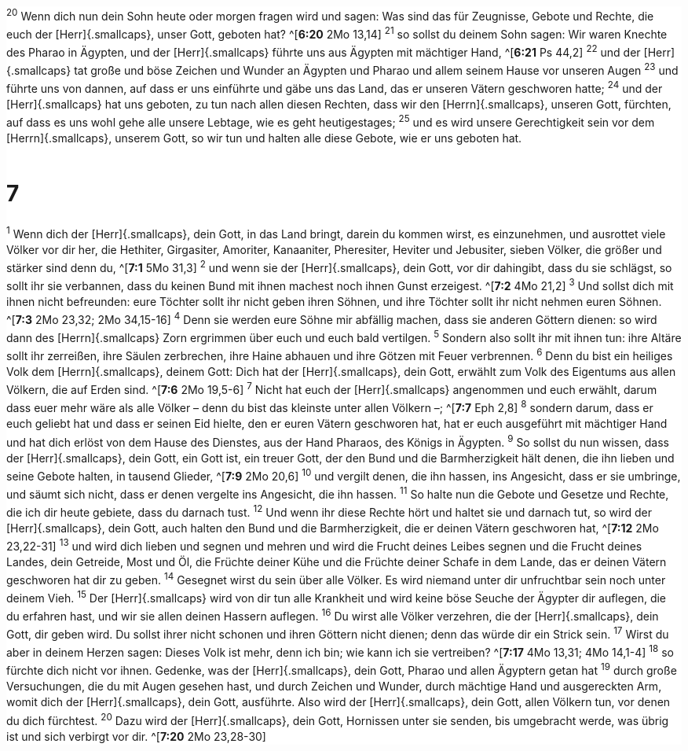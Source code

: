  

<sup class='bibleverse'>20</sup> Wenn dich nun dein Sohn heute oder morgen fragen wird und sagen: Was sind das für Zeugnisse, Gebote und Rechte, die euch der [Herr]{.smallcaps}, unser Gott, geboten hat? ^[**6:20** 2Mo 13,14] <sup class='bibleverse'>21</sup> so sollst du deinem Sohn sagen: Wir waren Knechte des Pharao in Ägypten, und der [Herr]{.smallcaps} führte uns aus Ägypten mit mächtiger Hand, 
^[**6:21** Ps 44,2] 
 <sup class='bibleverse'>22</sup> und der [Herr]{.smallcaps} tat große und böse Zeichen und Wunder an Ägypten und Pharao und allem seinem Hause vor unseren Augen <sup class='bibleverse'>23</sup> und führte uns von dannen, auf dass er uns einführte und gäbe uns das Land, das er unseren Vätern geschworen hatte; <sup class='bibleverse'>24</sup> und der [Herr]{.smallcaps} hat uns geboten, zu tun nach allen diesen Rechten, dass wir den [Herrn]{.smallcaps}, unseren Gott, fürchten, auf dass es uns wohl gehe alle unsere Lebtage, wie es geht heutigestages; <sup class='bibleverse'>25</sup> und es wird unsere Gerechtigkeit sein vor dem [Herrn]{.smallcaps}, unserem Gott, so wir tun und halten alle diese Gebote, wie er uns geboten hat.
# 7
<sup class='bibleverse'>1</sup> Wenn dich der [Herr]{.smallcaps}, dein Gott, in das Land bringt, darein du kommen wirst, es einzunehmen, und ausrottet viele Völker vor dir her, die Hethiter, Girgasiter, Amoriter, Kanaaniter, Pheresiter, Heviter und Jebusiter, sieben Völker, die größer und stärker sind denn du, ^[**7:1** 5Mo 31,3] <sup class='bibleverse'>2</sup> und wenn sie der [Herr]{.smallcaps}, dein Gott, vor dir dahingibt, dass du sie schlägst, so sollt ihr sie verbannen, dass du keinen Bund mit ihnen machest noch ihnen Gunst erzeigest. ^[**7:2** 4Mo 21,2] <sup class='bibleverse'>3</sup> Und sollst dich mit ihnen nicht befreunden: eure Töchter sollt ihr nicht geben ihren Söhnen, und ihre Töchter sollt ihr nicht nehmen euren Söhnen. ^[**7:3** 2Mo 23,32; 2Mo 34,15-16] <sup class='bibleverse'>4</sup> Denn sie werden eure Söhne mir abfällig machen, dass sie anderen Göttern dienen: so wird dann des [Herrn]{.smallcaps} Zorn ergrimmen über euch und euch bald vertilgen. <sup class='bibleverse'>5</sup> Sondern also sollt ihr mit ihnen tun: ihre Altäre sollt ihr zerreißen, ihre Säulen zerbrechen, ihre Haine abhauen und ihre Götzen mit Feuer verbrennen. <sup class='bibleverse'>6</sup> Denn du bist ein heiliges Volk dem [Herrn]{.smallcaps}, deinem Gott: Dich hat der [Herr]{.smallcaps}, dein Gott, erwählt zum Volk des Eigentums aus allen Völkern, die auf Erden sind. ^[**7:6** 2Mo 19,5-6] <sup class='bibleverse'>7</sup> Nicht hat euch der [Herr]{.smallcaps} angenommen und euch erwählt, darum dass euer mehr wäre als alle Völker – denn du bist das kleinste unter allen Völkern –; ^[**7:7** Eph 2,8] <sup class='bibleverse'>8</sup> sondern darum, dass er euch geliebt hat und dass er seinen Eid hielte, den er euren Vätern geschworen hat, hat er euch ausgeführt mit mächtiger Hand und hat dich erlöst von dem Hause des Dienstes, aus der Hand Pharaos, des Königs in Ägypten. <sup class='bibleverse'>9</sup> So sollst du nun wissen, dass der [Herr]{.smallcaps}, dein Gott, ein Gott ist, ein treuer Gott, der den Bund und die Barmherzigkeit hält denen, die ihn lieben und seine Gebote halten, in tausend Glieder, ^[**7:9** 2Mo 20,6] <sup class='bibleverse'>10</sup> und vergilt denen, die ihn hassen, ins Angesicht, dass er sie umbringe, und säumt sich nicht, dass er denen vergelte ins Angesicht, die ihn hassen. <sup class='bibleverse'>11</sup> So halte nun die Gebote und Gesetze und Rechte, die ich dir heute gebiete, dass du darnach tust. <sup class='bibleverse'>12</sup> Und wenn ihr diese Rechte hört und haltet sie und darnach tut, so wird der [Herr]{.smallcaps}, dein Gott, auch halten den Bund und die Barmherzigkeit, die er deinen Vätern geschworen hat, ^[**7:12** 2Mo 23,22-31] <sup class='bibleverse'>13</sup> und wird dich lieben und segnen und mehren und wird die Frucht deines Leibes segnen und die Frucht deines Landes, dein Getreide, Most und Öl, die Früchte deiner Kühe und die Früchte deiner Schafe in dem Lande, das er deinen Vätern geschworen hat dir zu geben. <sup class='bibleverse'>14</sup> Gesegnet wirst du sein über alle Völker. Es wird niemand unter dir unfruchtbar sein noch unter deinem Vieh. <sup class='bibleverse'>15</sup> Der [Herr]{.smallcaps} wird von dir tun alle Krankheit und wird keine böse Seuche der Ägypter dir auflegen, die du erfahren hast, und wir sie allen deinen Hassern auflegen. <sup class='bibleverse'>16</sup> Du wirst alle Völker verzehren, die der [Herr]{.smallcaps}, dein Gott, dir geben wird. Du sollst ihrer nicht schonen und ihren Göttern nicht dienen; denn das würde dir ein Strick sein. <sup class='bibleverse'>17</sup> Wirst du aber in deinem Herzen sagen: Dieses Volk ist mehr, denn ich bin; wie kann ich sie vertreiben? ^[**7:17** 4Mo 13,31; 4Mo 14,1-4] <sup class='bibleverse'>18</sup> so fürchte dich nicht vor ihnen. Gedenke, was der [Herr]{.smallcaps}, dein Gott, Pharao und allen Ägyptern getan hat <sup class='bibleverse'>19</sup> durch große Versuchungen, die du mit Augen gesehen hast, und durch Zeichen und Wunder, durch mächtige Hand und ausgereckten Arm, womit dich der [Herr]{.smallcaps}, dein Gott, ausführte. Also wird der [Herr]{.smallcaps}, dein Gott, allen Völkern tun, vor denen du dich fürchtest. <sup class='bibleverse'>20</sup> Dazu wird der [Herr]{.smallcaps}, dein Gott, Hornissen unter sie senden, bis umgebracht werde, was übrig ist und sich verbirgt vor dir. 
^[**7:20** 2Mo 23,28-30] 